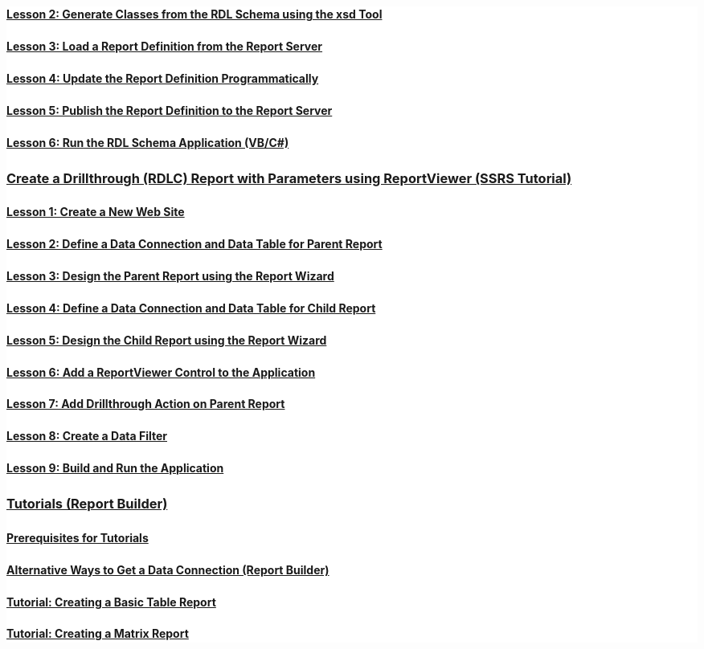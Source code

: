 #### [Lesson 2: Generate Classes from the RDL Schema using the xsd Tool](lesson-2-generate-classes-from-the-rdl-schema-using-the-xsd-tool.md)
#### [Lesson 3: Load a Report Definition from the Report Server](lesson-3-load-a-report-definition-from-the-report-server.md)
#### [Lesson 4: Update the Report Definition Programmatically](lesson-4-update-the-report-definition-programmatically.md)
#### [Lesson 5: Publish the Report Definition to the Report Server](lesson-5-publish-the-report-definition-to-the-report-server.md)
#### [Lesson 6: Run the RDL Schema Application (VB/C#)](lesson-6-run-the-rdl-schema-application-vb-csharp.md)
### [Create a Drillthrough (RDLC) Report with Parameters using ReportViewer (SSRS Tutorial)](../reporting-services/create-drillthrough-rdlc-report-with-parameters-reportviewer.md)
#### [Lesson 1: Create a New Web Site](../reporting-services/lesson-1-create-a-new-web-site.md)
#### [Lesson 2: Define a Data Connection and Data Table for Parent Report](../reporting-services/lesson-2-define-a-data-connection-and-data-table-for-parent-report.md)
#### [Lesson 3: Design the Parent Report using the Report Wizard](../reporting-services/lesson-3-design-the-parent-report-using-the-report-wizard.md)
#### [Lesson 4: Define a Data Connection and Data Table for Child Report](../reporting-services/lesson-4-define-a-data-connection-and-data-table-for-child-report.md)
#### [Lesson 5: Design the Child Report using the Report Wizard](../reporting-services/lesson-5-design-the-child-report-using-the-report-wizard.md)
#### [Lesson 6: Add a ReportViewer Control to the Application](../reporting-services/lesson-6-add-a-reportviewer-control-to-the-application.md)
#### [Lesson 7: Add Drillthrough Action on Parent Report](../reporting-services/lesson-7-add-drillthrough-action-on-parent-report.md)
#### [Lesson 8: Create a Data Filter](../reporting-services/lesson-8-create-a-data-filter.md)
#### [Lesson 9: Build and Run the Application](../reporting-services/lesson-9-build-and-run-the-application.md)
### [Tutorials (Report Builder)](../reporting-services/report-builder-tutorials.md)
#### [Prerequisites for Tutorials](../reporting-services/prerequisites-for-tutorials-report-builder.md)
#### [Alternative Ways to Get a Data Connection (Report Builder)](../reporting-services/alternative-ways-to-get-a-data-connection-report-builder.md)
#### [Tutorial: Creating a Basic Table Report](../reporting-services/tutorial-creating-a-basic-table-report-report-builder.md)
#### [Tutorial: Creating a Matrix Report](../reporting-services/tutorial-creating-a-matrix-report-report-builder.md)
